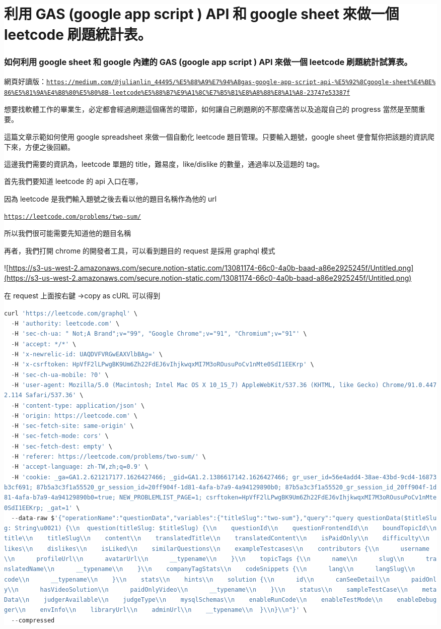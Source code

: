 # 利用 GAS (google app script ) API 和 google sheet 來做一個 leetcode 刷題統計表。

### 如何利用 google sheet 和 google 內建的 GAS (google app script ) API 來做一個 leetcode 刷題統計試算表。

網頁好讀版：[`https://medium.com/@julianlin_44495/%E5%88%A9%E7%94%A8gas-google-app-script-api-%E5%92%8Cgoogle-sheet%E4%BE%86%E5%81%9A%E4%B8%80%E5%80%8B-leetcode%E5%88%B7%E9%A1%8C%E7%B5%B1%E8%A8%88%E8%A1%A8-23747e53387f`](https://medium.com/@julianlin_44495/%E5%88%A9%E7%94%A8gas-google-app-script-api-%E5%92%8Cgoogle-sheet%E4%BE%86%E5%81%9A%E4%B8%80%E5%80%8B-leetcode%E5%88%B7%E9%A1%8C%E7%B5%B1%E8%A8%88%E8%A1%A8-23747e53387f)

想要找軟體工作的畢業生，必定都會經過刷題這個痛苦的環節，如何讓自己刷題刷的不那麼痛苦以及追蹤自己的 progress 當然是至關重要。

這篇文章示範如何使用 google spreadsheet 來做一個自動化 leetcode 題目管理。只要輸入題號，google sheet 便會幫你把該題的資訊爬下來，方便之後回顧。

這邊我們需要的資訊為，leetcode 單題的 title，難易度，like/dislike 的數量，通過率以及這題的 tag。

首先我們要知道 leetcode 的 api 入口在哪，

因為 leetcode 是我們輸入題號之後去看以他的題目名稱作為他的 url

[`https://leetcode.com/problems/two-sum/`](https://leetcode.com/problems/two-sum/)

所以我們很可能需要先知道他的題目名稱

再者，我們打開 chrome 的開發者工具，可以看到題目的 request 是採用 graphql 模式

![https://s3-us-west-2.amazonaws.com/secure.notion-static.com/13081174-66c0-4a0b-baad-a86e2925245f/Untitled.png](https://s3-us-west-2.amazonaws.com/secure.notion-static.com/13081174-66c0-4a0b-baad-a86e2925245f/Untitled.png)

在 request 上面按右鍵 →copy as cURL 可以得到

```python
curl 'https://leetcode.com/graphql' \
  -H 'authority: leetcode.com' \
  -H 'sec-ch-ua: " Not;A Brand";v="99", "Google Chrome";v="91", "Chromium";v="91"' \
  -H 'accept: */*' \
  -H 'x-newrelic-id: UAQDVFVRGwEAXVlbBAg=' \
  -H 'x-csrftoken: HpVfF2lLPwgBK9Um6Zh22FdEJ6vIhjkwqxMI7M3oROusuPoCv1nMte0SdI1EEKrp' \
  -H 'sec-ch-ua-mobile: ?0' \
  -H 'user-agent: Mozilla/5.0 (Macintosh; Intel Mac OS X 10_15_7) AppleWebKit/537.36 (KHTML, like Gecko) Chrome/91.0.4472.114 Safari/537.36' \
  -H 'content-type: application/json' \
  -H 'origin: https://leetcode.com' \
  -H 'sec-fetch-site: same-origin' \
  -H 'sec-fetch-mode: cors' \
  -H 'sec-fetch-dest: empty' \
  -H 'referer: https://leetcode.com/problems/two-sum/' \
  -H 'accept-language: zh-TW,zh;q=0.9' \
  -H 'cookie: _ga=GA1.2.621217177.1626427466; _gid=GA1.2.1386617142.1626427466; gr_user_id=56e4add4-38ae-43bd-9cd4-16873b3cf691; 87b5a3c3f1a55520_gr_session_id=20ff904f-1d81-4afa-b7a9-4a94129890b0; 87b5a3c3f1a55520_gr_session_id_20ff904f-1d81-4afa-b7a9-4a94129890b0=true; NEW_PROBLEMLIST_PAGE=1; csrftoken=HpVfF2lLPwgBK9Um6Zh22FdEJ6vIhjkwqxMI7M3oROusuPoCv1nMte0SdI1EEKrp; _gat=1' \
  --data-raw $'{"operationName":"questionData","variables":{"titleSlug":"two-sum"},"query":"query questionData($titleSlug: String\u0021) {\\n  question(titleSlug: $titleSlug) {\\n    questionId\\n    questionFrontendId\\n    boundTopicId\\n    title\\n    titleSlug\\n    content\\n    translatedTitle\\n    translatedContent\\n    isPaidOnly\\n    difficulty\\n    likes\\n    dislikes\\n    isLiked\\n    similarQuestions\\n    exampleTestcases\\n    contributors {\\n      username\\n      profileUrl\\n      avatarUrl\\n      __typename\\n    }\\n    topicTags {\\n      name\\n      slug\\n      translatedName\\n      __typename\\n    }\\n    companyTagStats\\n    codeSnippets {\\n      lang\\n      langSlug\\n      code\\n      __typename\\n    }\\n    stats\\n    hints\\n    solution {\\n      id\\n      canSeeDetail\\n      paidOnly\\n      hasVideoSolution\\n      paidOnlyVideo\\n      __typename\\n    }\\n    status\\n    sampleTestCase\\n    metaData\\n    judgerAvailable\\n    judgeType\\n    mysqlSchemas\\n    enableRunCode\\n    enableTestMode\\n    enableDebugger\\n    envInfo\\n    libraryUrl\\n    adminUrl\\n    __typename\\n  }\\n}\\n"}' \
  --compressed
```